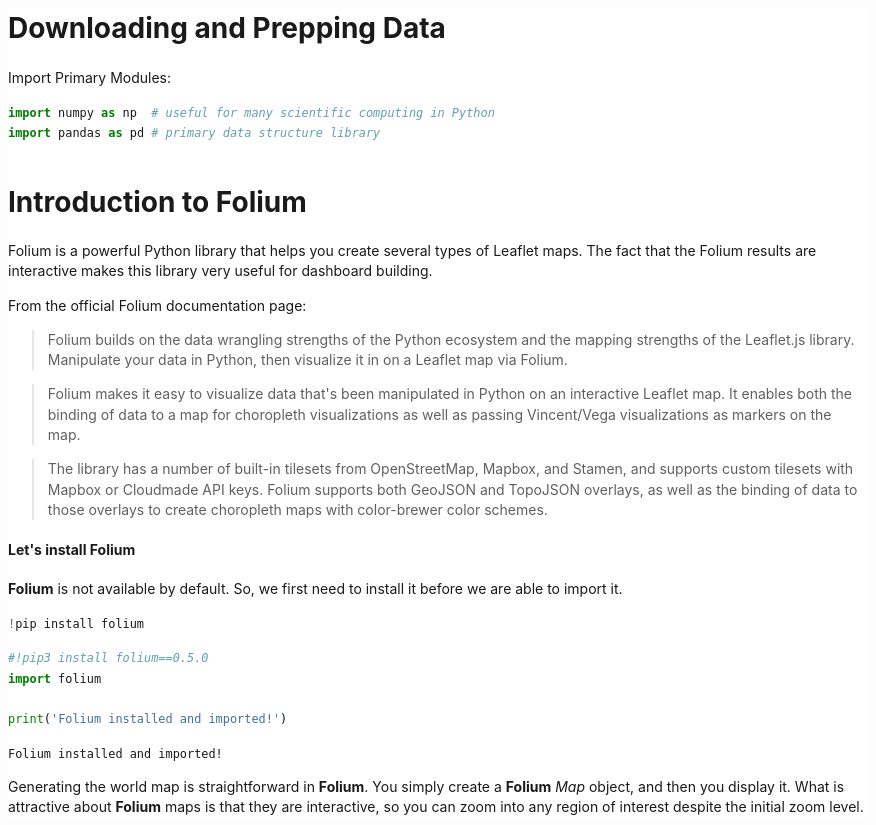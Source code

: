 
# Downloading and Prepping Data <a id="2"></a>


Import Primary Modules:


```python
import numpy as np  # useful for many scientific computing in Python
import pandas as pd # primary data structure library
```

# Introduction to Folium <a id="4"></a>

Folium is a powerful Python library that helps you create several types of Leaflet maps. The fact that the Folium results are interactive makes this library very useful for dashboard building.

From the official Folium documentation page:

> Folium builds on the data wrangling strengths of the Python ecosystem and the mapping strengths of the Leaflet.js library. Manipulate your data in Python, then visualize it in on a Leaflet map via Folium.

> Folium makes it easy to visualize data that's been manipulated in Python on an interactive Leaflet map. It enables both the binding of data to a map for choropleth visualizations as well as passing Vincent/Vega visualizations as markers on the map.

> The library has a number of built-in tilesets from OpenStreetMap, Mapbox, and Stamen, and supports custom tilesets with Mapbox or Cloudmade API keys. Folium supports both GeoJSON and TopoJSON overlays, as well as the binding of data to those overlays to create choropleth maps with color-brewer color schemes.


#### Let's install **Folium**

**Folium** is not available by default. So, we first need to install it before we are able to import it.


```python
!pip install folium
```


```python
#!pip3 install folium==0.5.0
import folium

print('Folium installed and imported!')
```

    Folium installed and imported!
    

Generating the world map is straightforward in **Folium**. You simply create a **Folium** *Map* object, and then you display it. What is attractive about **Folium** maps is that they are interactive, so you can zoom into any region of interest despite the initial zoom level.

